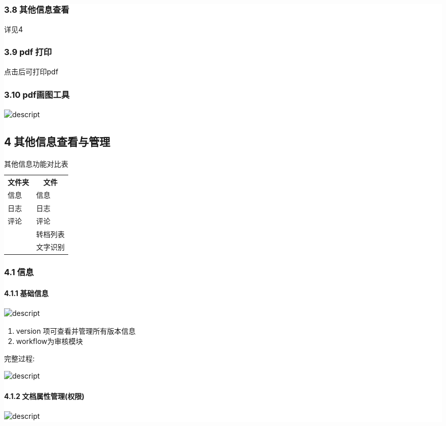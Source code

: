 ### 3.8 其他信息查看
详见4
### 3.9 pdf 打印
点击后可打印pdf
### 3.10 pdf画图工具
![descript](/pdfTools.png)
## 4 其他信息查看与管理

<table class="md-table br">
  <caption>其他信息功能对比表</caption>
  <tr>
    <th>文件夹</th>
    <th>文件</th>  
	</tr >
	<tr>
    <td>信息</td>
    <td>信息</td>
	</tr>
  <tr>
    <td>日志</td>
    <td>日志</td>
	</tr>
  <tr>
    <td>评论</td>
    <td>评论</td>
	</tr>
  <tr>
    <td></td>
    <td>转档列表</td>
	</tr>
  <tr>
    <td></td>
    <td>文字识别</td>
	</tr>
</table>

### 4.1 信息
#### 4.1.1 基础信息
![descript](/basicInfo.png)

1. version 项可查看并管理所有版本信息
1. workflow为审核模块

完整过程:

![descript](/processOn.worflowFile.png)
####
#### 4.1.2 文档属性管理(权限)
![descript](/metaEdit.png)
